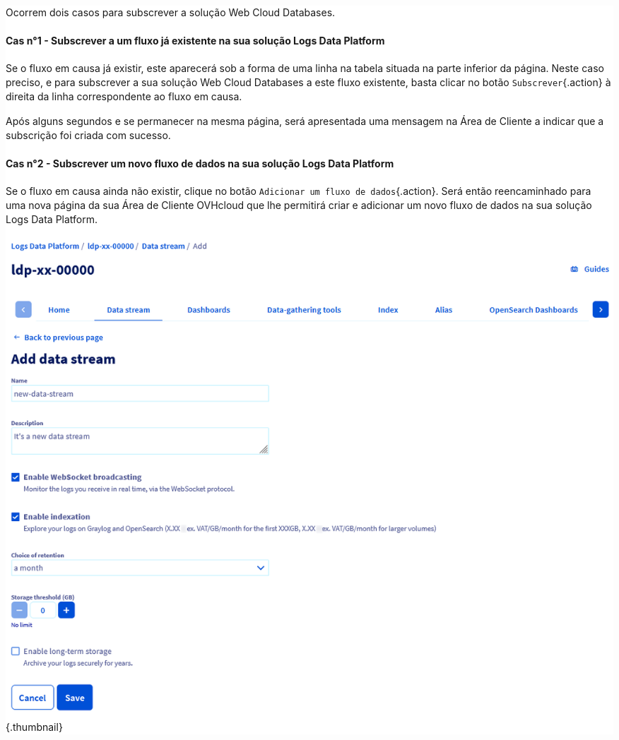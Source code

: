 Ocorrem dois casos para subscrever a solução Web Cloud Databases.

#### Cas n°1 - Subscrever a um fluxo já existente na sua solução Logs Data Platform <a name="wcdb-ldp-case1"></a>

Se o fluxo em causa já existir, este aparecerá sob a forma de uma linha na tabela situada na parte inferior da página.
Neste caso preciso, e para subscrever a sua solução Web Cloud Databases a este fluxo existente, basta clicar no botão `Subscrever`{.action} à direita da linha correspondente ao fluxo em causa.

Após alguns segundos e se permanecer na mesma página, será apresentada uma mensagem na Área de Cliente a indicar que a subscrição foi criada com sucesso.

#### Cas n°2 - Subscrever um novo fluxo de dados na sua solução Logs Data Platform

Se o fluxo em causa ainda não existir, clique no botão `Adicionar um fluxo de dados`{.action}.
Será então reencaminhado para uma nova página da sua Área de Cliente OVHcloud que lhe permitirá criar e adicionar um novo fluxo de dados na sua solução Logs Data Platform.

![Web Cloud Databases](/pages/assets/screens/control_panel/product-selection/bare-metal-cloud/logs-data-platform/data-stream/add-data-stream.png){.thumbnail}
